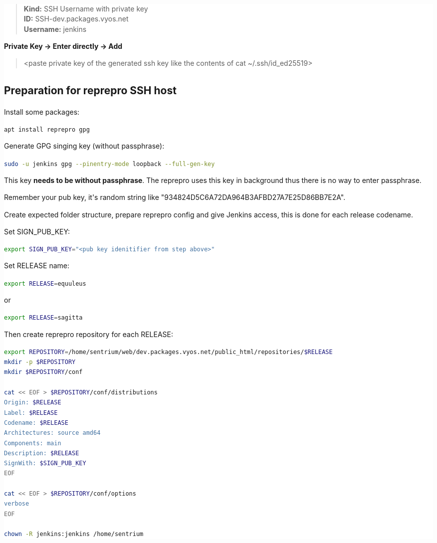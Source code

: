 > **Kind:** SSH Username with private key\
> **ID:** SSH-dev.packages.vyos.net\
> **Username:** jenkins

**Private Key -> Enter directly -> Add**

> <paste private key of the generated ssh key like the contents of cat ~/.ssh/id_ed25519>

Preparation for reprepro SSH host
--

Install some packages:

```bash
apt install reprepro gpg
```

Generate GPG singing key (without passphrase):

```bash
sudo -u jenkins gpg --pinentry-mode loopback --full-gen-key
```

This key **needs to be without passphrase**. The reprepro uses this key in background thus there is no way to enter
passphrase.

Remember your pub key, it's random string like "934824D5C6A72DA964B3AFBD27A7E25D86BB7E2A".

Create expected folder structure, prepare reprepro config and give Jenkins access, this is done for each release
codename.

Set SIGN_PUB_KEY:

```bash
export SIGN_PUB_KEY="<pub key idenitifier from step above>"
```

Set RELEASE name:

```bash
export RELEASE=equuleus
```

or

```bash
export RELEASE=sagitta
```

Then create reprepro repository for each RELEASE:

```bash
export REPOSITORY=/home/sentrium/web/dev.packages.vyos.net/public_html/repositories/$RELEASE
mkdir -p $REPOSITORY
mkdir $REPOSITORY/conf

cat << EOF > $REPOSITORY/conf/distributions
Origin: $RELEASE
Label: $RELEASE
Codename: $RELEASE
Architectures: source amd64
Components: main
Description: $RELEASE
SignWith: $SIGN_PUB_KEY
EOF

cat << EOF > $REPOSITORY/conf/options
verbose
EOF

chown -R jenkins:jenkins /home/sentrium
```